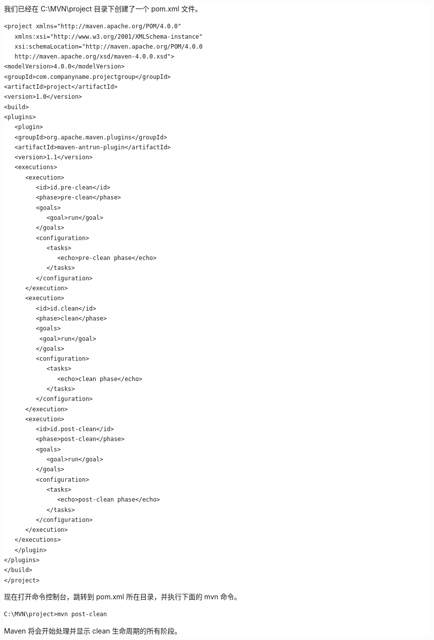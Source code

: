 我们已经在 C:\MVN\project 目录下创建了一个 pom.xml 文件。
```
<project xmlns="http://maven.apache.org/POM/4.0.0"
   xmlns:xsi="http://www.w3.org/2001/XMLSchema-instance"
   xsi:schemaLocation="http://maven.apache.org/POM/4.0.0
   http://maven.apache.org/xsd/maven-4.0.0.xsd">
<modelVersion>4.0.0</modelVersion>
<groupId>com.companyname.projectgroup</groupId>
<artifactId>project</artifactId>
<version>1.0</version>
<build>
<plugins>
   <plugin>
   <groupId>org.apache.maven.plugins</groupId>
   <artifactId>maven-antrun-plugin</artifactId>
   <version>1.1</version>
   <executions>
      <execution>
         <id>id.pre-clean</id>
         <phase>pre-clean</phase>
         <goals>
            <goal>run</goal>
         </goals>
         <configuration>
            <tasks>
               <echo>pre-clean phase</echo>
            </tasks>
         </configuration>
      </execution>
      <execution>
         <id>id.clean</id>
         <phase>clean</phase>
         <goals>
          <goal>run</goal>
         </goals>
         <configuration>
            <tasks>
               <echo>clean phase</echo>
            </tasks>
         </configuration>
      </execution>
      <execution>
         <id>id.post-clean</id>
         <phase>post-clean</phase>
         <goals>
            <goal>run</goal>
         </goals>
         <configuration>
            <tasks>
               <echo>post-clean phase</echo>
            </tasks>
         </configuration>
      </execution>
   </executions>
   </plugin>
</plugins>
</build>
</project>
```
现在打开命令控制台，跳转到 pom.xml 所在目录，并执行下面的 mvn 命令。
```
C:\MVN\project>mvn post-clean
```
Maven 将会开始处理并显示 clean 生命周期的所有阶段。
```
```